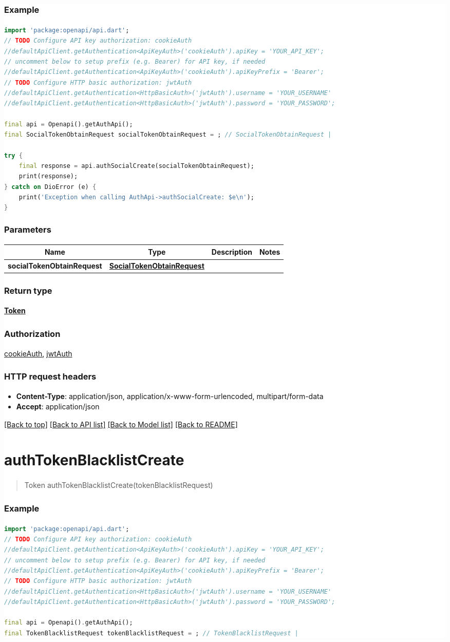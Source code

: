 

### Example
```dart
import 'package:openapi/api.dart';
// TODO Configure API key authorization: cookieAuth
//defaultApiClient.getAuthentication<ApiKeyAuth>('cookieAuth').apiKey = 'YOUR_API_KEY';
// uncomment below to setup prefix (e.g. Bearer) for API key, if needed
//defaultApiClient.getAuthentication<ApiKeyAuth>('cookieAuth').apiKeyPrefix = 'Bearer';
// TODO Configure HTTP basic authorization: jwtAuth
//defaultApiClient.getAuthentication<HttpBasicAuth>('jwtAuth').username = 'YOUR_USERNAME'
//defaultApiClient.getAuthentication<HttpBasicAuth>('jwtAuth').password = 'YOUR_PASSWORD';

final api = Openapi().getAuthApi();
final SocialTokenObtainRequest socialTokenObtainRequest = ; // SocialTokenObtainRequest | 

try {
    final response = api.authSocialCreate(socialTokenObtainRequest);
    print(response);
} catch on DioError (e) {
    print('Exception when calling AuthApi->authSocialCreate: $e\n');
}
```

### Parameters

Name | Type | Description  | Notes
------------- | ------------- | ------------- | -------------
 **socialTokenObtainRequest** | [**SocialTokenObtainRequest**](SocialTokenObtainRequest.md)|  | 

### Return type

[**Token**](Token.md)

### Authorization

[cookieAuth](../README.md#cookieAuth), [jwtAuth](../README.md#jwtAuth)

### HTTP request headers

 - **Content-Type**: application/json, application/x-www-form-urlencoded, multipart/form-data
 - **Accept**: application/json

[[Back to top]](#) [[Back to API list]](../README.md#documentation-for-api-endpoints) [[Back to Model list]](../README.md#documentation-for-models) [[Back to README]](../README.md)

# **authTokenBlacklistCreate**
> Token authTokenBlacklistCreate(tokenBlacklistRequest)



### Example
```dart
import 'package:openapi/api.dart';
// TODO Configure API key authorization: cookieAuth
//defaultApiClient.getAuthentication<ApiKeyAuth>('cookieAuth').apiKey = 'YOUR_API_KEY';
// uncomment below to setup prefix (e.g. Bearer) for API key, if needed
//defaultApiClient.getAuthentication<ApiKeyAuth>('cookieAuth').apiKeyPrefix = 'Bearer';
// TODO Configure HTTP basic authorization: jwtAuth
//defaultApiClient.getAuthentication<HttpBasicAuth>('jwtAuth').username = 'YOUR_USERNAME'
//defaultApiClient.getAuthentication<HttpBasicAuth>('jwtAuth').password = 'YOUR_PASSWORD';

final api = Openapi().getAuthApi();
final TokenBlacklistRequest tokenBlacklistRequest = ; // TokenBlacklistRequest | 

```